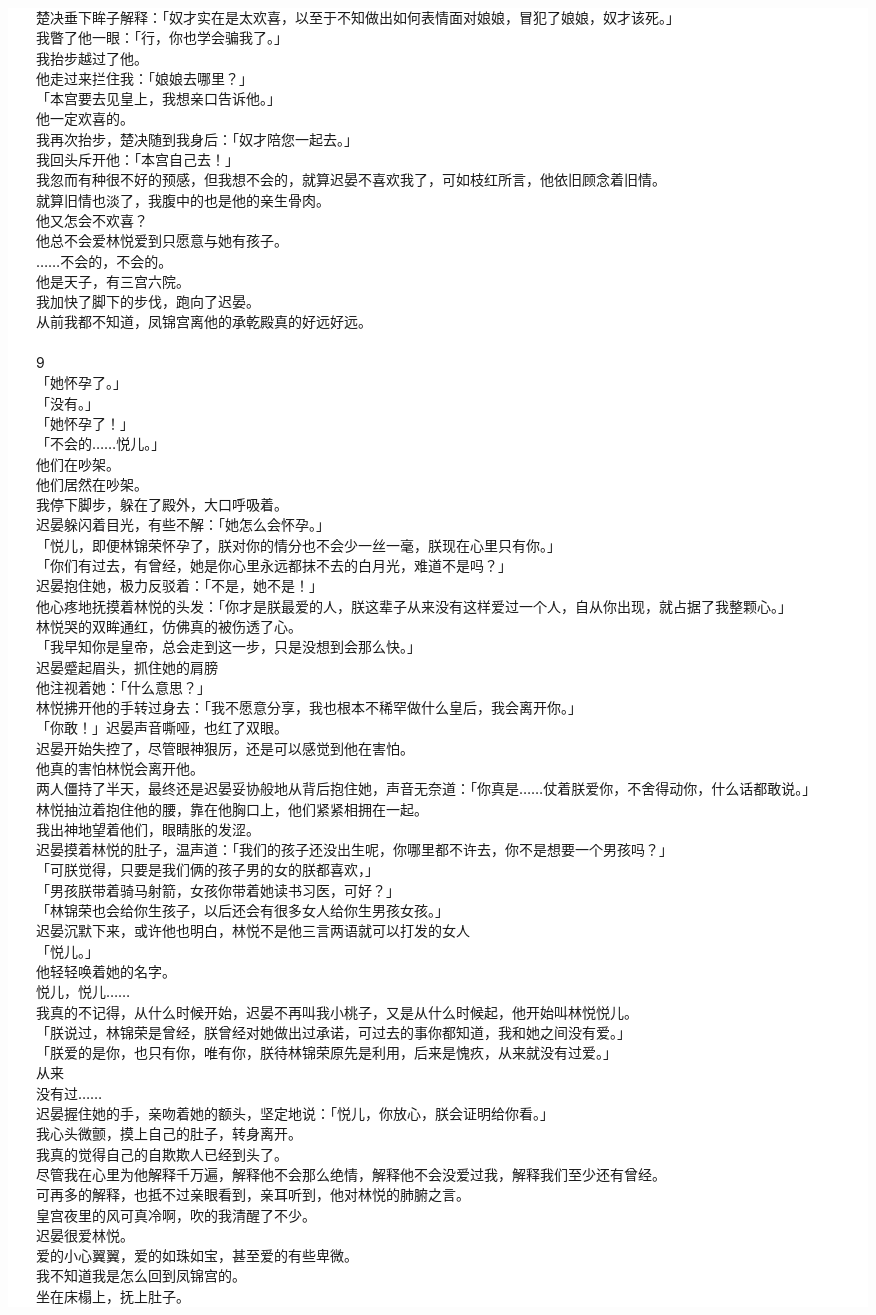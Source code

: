 &emsp;&emsp;楚决垂下眸子解释：「奴才实在是太欢喜，以至于不知做出如何表情面对娘娘，冒犯了娘娘，奴才该死。」  
&emsp;&emsp;我瞥了他一眼：「行，你也学会骗我了。」  
&emsp;&emsp;我抬步越过了他。  
&emsp;&emsp;他走过来拦住我：「娘娘去哪里？」  
&emsp;&emsp;「本宫要去见皇上，我想亲口告诉他。」  
&emsp;&emsp;他一定欢喜的。  
&emsp;&emsp;我再次抬步，楚决随到我身后：「奴才陪您一起去。」  
&emsp;&emsp;我回头斥开他：「本宫自己去！」  
&emsp;&emsp;我忽而有种很不好的预感，但我想不会的，就算迟晏不喜欢我了，可如枝红所言，他依旧顾念着旧情。  
&emsp;&emsp;就算旧情也淡了，我腹中的也是他的亲生骨肉。  
&emsp;&emsp;他又怎会不欢喜？  
&emsp;&emsp;他总不会爱林悦爱到只愿意与她有孩子。  
&emsp;&emsp;……不会的，不会的。  
&emsp;&emsp;他是天子，有三宫六院。  
&emsp;&emsp;我加快了脚下的步伐，跑向了迟晏。  
&emsp;&emsp;从前我都不知道，凤锦宫离他的承乾殿真的好远好远。  
&emsp;&emsp;   
&emsp;&emsp;9  
&emsp;&emsp;「她怀孕了。」  
&emsp;&emsp;「没有。」  
&emsp;&emsp;「她怀孕了！」  
&emsp;&emsp;「不会的……悦儿。」  
&emsp;&emsp;他们在吵架。  
&emsp;&emsp;他们居然在吵架。  
&emsp;&emsp;我停下脚步，躲在了殿外，大口呼吸着。  
&emsp;&emsp;迟晏躲闪着目光，有些不解：「她怎么会怀孕。」  
&emsp;&emsp;「悦儿，即便林锦荣怀孕了，朕对你的情分也不会少一丝一毫，朕现在心里只有你。」  
&emsp;&emsp;「你们有过去，有曾经，她是你心里永远都抹不去的白月光，难道不是吗？」  
&emsp;&emsp;迟晏抱住她，极力反驳着：「不是，她不是！」  
&emsp;&emsp;他心疼地抚摸着林悦的头发：「你才是朕最爱的人，朕这辈子从来没有这样爱过一个人，自从你出现，就占据了我整颗心。」  
&emsp;&emsp;林悦哭的双眸通红，仿佛真的被伤透了心。  
&emsp;&emsp;「我早知你是皇帝，总会走到这一步，只是没想到会那么快。」  
&emsp;&emsp;迟晏蹙起眉头，抓住她的肩膀  
&emsp;&emsp;他注视着她：「什么意思？」  
&emsp;&emsp;林悦拂开他的手转过身去：「我不愿意分享，我也根本不稀罕做什么皇后，我会离开你。」  
&emsp;&emsp;「你敢！」迟晏声音嘶哑，也红了双眼。  
&emsp;&emsp;迟晏开始失控了，尽管眼神狠厉，还是可以感觉到他在害怕。  
&emsp;&emsp;他真的害怕林悦会离开他。  
&emsp;&emsp;两人僵持了半天，最终还是迟晏妥协般地从背后抱住她，声音无奈道：「你真是……仗着朕爱你，不舍得动你，什么话都敢说。」  
&emsp;&emsp;林悦抽泣着抱住他的腰，靠在他胸口上，他们紧紧相拥在一起。  
&emsp;&emsp;我出神地望着他们，眼睛胀的发涩。  
&emsp;&emsp;迟晏摸着林悦的肚子，温声道：「我们的孩子还没出生呢，你哪里都不许去，你不是想要一个男孩吗？」  
&emsp;&emsp;「可朕觉得，只要是我们俩的孩子男的女的朕都喜欢，」  
&emsp;&emsp;「男孩朕带着骑马射箭，女孩你带着她读书习医，可好？」  
&emsp;&emsp;「林锦荣也会给你生孩子，以后还会有很多女人给你生男孩女孩。」  
&emsp;&emsp;迟晏沉默下来，或许他也明白，林悦不是他三言两语就可以打发的女人   
&emsp;&emsp;「悦儿。」  
&emsp;&emsp;他轻轻唤着她的名字。  
&emsp;&emsp;悦儿，悦儿……  
&emsp;&emsp;我真的不记得，从什么时候开始，迟晏不再叫我小桃子，又是从什么时候起，他开始叫林悦悦儿。  
&emsp;&emsp;「朕说过，林锦荣是曾经，朕曾经对她做出过承诺，可过去的事你都知道，我和她之间没有爱。」  
&emsp;&emsp;「朕爱的是你，也只有你，唯有你，朕待林锦荣原先是利用，后来是愧疚，从来就没有过爱。」  
&emsp;&emsp;从来  
&emsp;&emsp;没有过……  
&emsp;&emsp;迟晏握住她的手，亲吻着她的额头，坚定地说：「悦儿，你放心，朕会证明给你看。」  
&emsp;&emsp;我心头微颤，摸上自己的肚子，转身离开。  
&emsp;&emsp;我真的觉得自己的自欺欺人已经到头了。  
&emsp;&emsp;尽管我在心里为他解释千万遍，解释他不会那么绝情，解释他不会没爱过我，解释我们至少还有曾经。  
&emsp;&emsp;可再多的解释，也抵不过亲眼看到，亲耳听到，他对林悦的肺腑之言。  
&emsp;&emsp;皇宫夜里的风可真冷啊，吹的我清醒了不少。  
&emsp;&emsp;迟晏很爱林悦。  
&emsp;&emsp;爱的小心翼翼，爱的如珠如宝，甚至爱的有些卑微。  
&emsp;&emsp;我不知道我是怎么回到凤锦宫的。  
&emsp;&emsp;坐在床榻上，抚上肚子。  